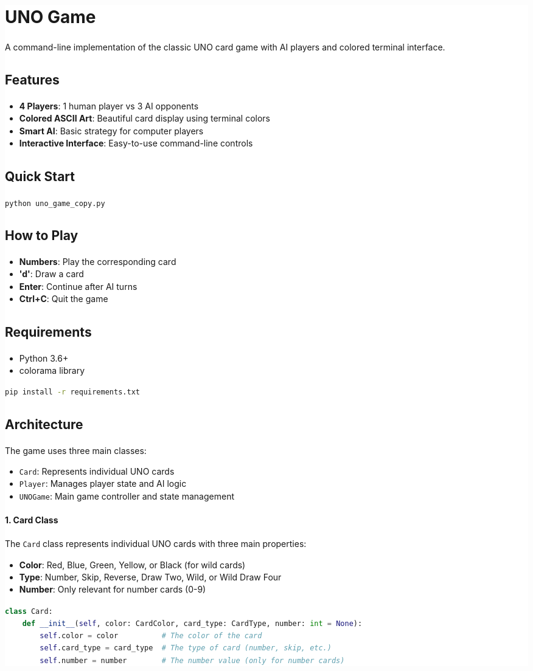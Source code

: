 # UNO Game

A command-line implementation of the classic UNO card game with AI players and colored terminal interface.

## Features

- **4 Players**: 1 human player vs 3 AI opponents
- **Colored ASCII Art**: Beautiful card display using terminal colors
- **Smart AI**: Basic strategy for computer players
- **Interactive Interface**: Easy-to-use command-line controls

## Quick Start

```bash
python uno_game_copy.py
```

## How to Play

- **Numbers**: Play the corresponding card
- **'d'**: Draw a card
- **Enter**: Continue after AI turns
- **Ctrl+C**: Quit the game

## Requirements

- Python 3.6+
- colorama library

```bash
pip install -r requirements.txt
```

## Architecture

The game uses three main classes:
- `Card`: Represents individual UNO cards
- `Player`: Manages player state and AI logic
- `UNOGame`: Main game controller and state management

#### 1. Card Class
The `Card` class represents individual UNO cards with three main properties:
- **Color**: Red, Blue, Green, Yellow, or Black (for wild cards)
- **Type**: Number, Skip, Reverse, Draw Two, Wild, or Wild Draw Four
- **Number**: Only relevant for number cards (0-9)

```python
class Card:
    def __init__(self, color: CardColor, card_type: CardType, number: int = None):
        self.color = color          # The color of the card
        self.card_type = card_type  # The type of card (number, skip, etc.)
        self.number = number        # The number value (only for number cards)
```
